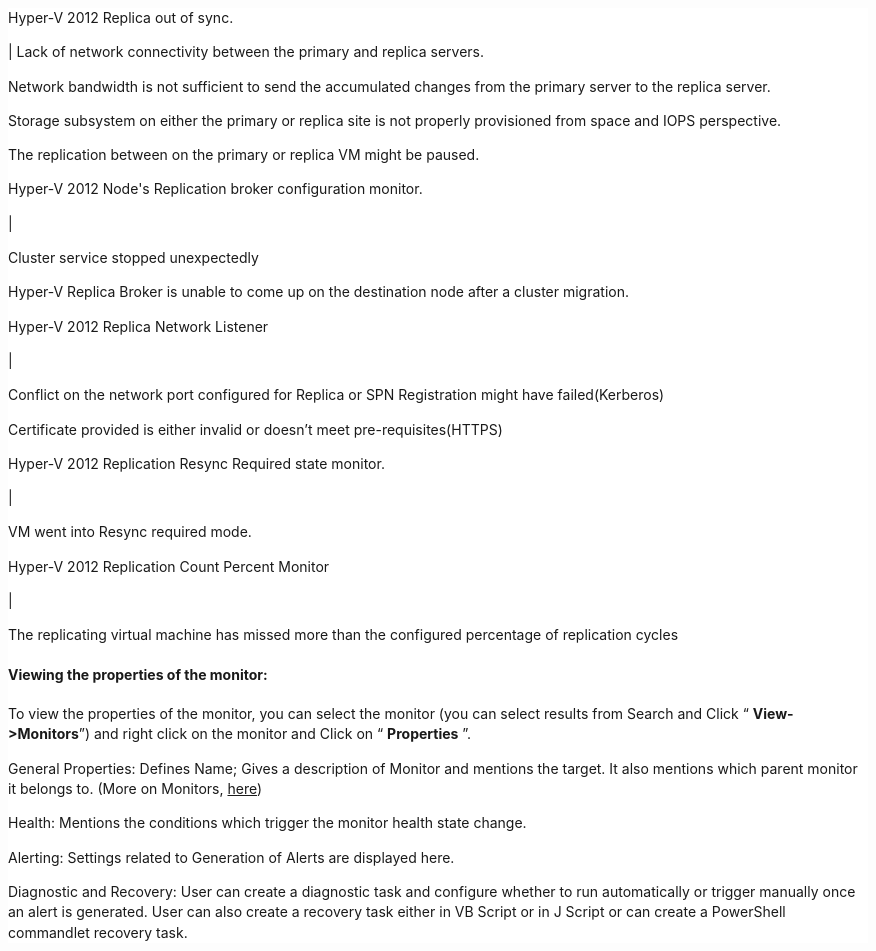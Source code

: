 Hyper-V 2012 Replica out of sync.

| Lack of network connectivity between the primary and replica servers.   
  
Network bandwidth is not sufficient to send the accumulated changes from the primary server to the replica server.   
  
Storage subsystem on either the primary or replica site is not properly provisioned from space and IOPS perspective.   
  
The replication between on the primary or replica VM might be paused.  
  
Hyper-V 2012 Node's Replication broker configuration monitor.

| 

Cluster service stopped unexpectedly

Hyper-V Replica Broker is unable to come up on the destination node after a cluster migration.  
  
Hyper-V 2012 Replica Network Listener

| 

Conflict on the network port configured for Replica or SPN Registration might have failed(Kerberos)

Certificate provided is either invalid or doesn’t meet pre-requisites(HTTPS)  
  
Hyper-V 2012 Replication Resync Required state monitor.

| 

VM went into Resync required mode.  
  
Hyper-V 2012 Replication Count Percent Monitor

| 

The replicating virtual machine has missed more than the configured percentage of replication cycles  
  
#### Viewing the properties of the monitor:

To view the properties of the monitor, you can select the monitor (you can select results from Search and Click “ **View- >Monitors**”) and right click on the monitor and Click on “ **Properties** ”.

General Properties: Defines Name; Gives a description of Monitor and mentions the target. It also mentions which parent monitor it belongs to. (More on Monitors, [here](https://techcommunity.microsoft.com/t5/core-infrastructure-and-security/understanding-monitors-in-opsmgr-2007-part-i-unit-monitors/ba-p/322208))

Health: Mentions the conditions which trigger the monitor health state change.

Alerting: Settings related to Generation of Alerts are displayed here.

Diagnostic and Recovery: User can create a diagnostic task and configure whether to run automatically or trigger manually once an alert is generated. User can also create a recovery task either in VB Script or in J Script or can create a PowerShell commandlet recovery task.
